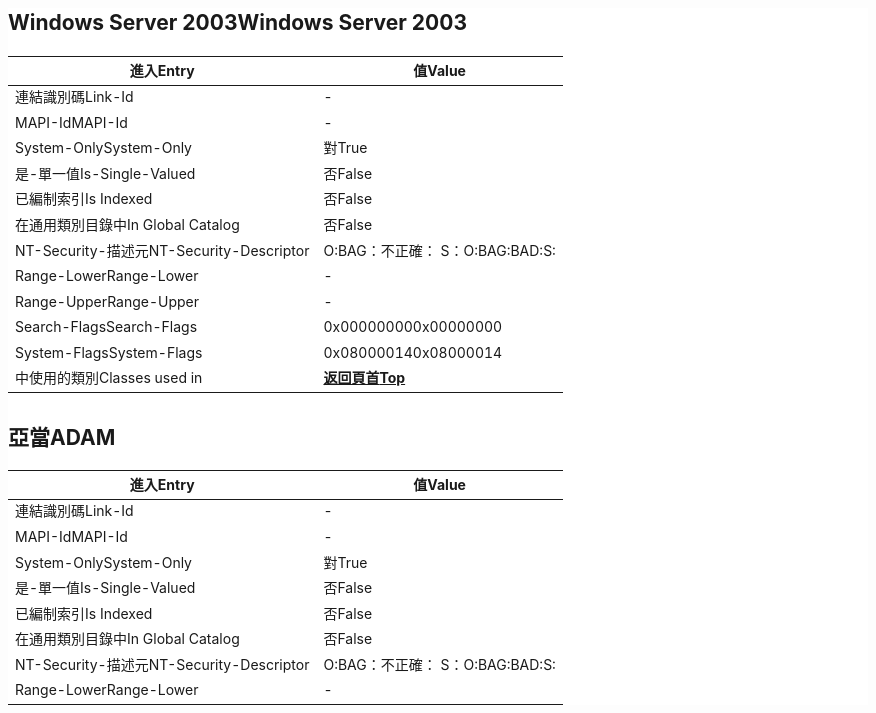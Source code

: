 ## <a name="windows-server-2003"></a><span data-ttu-id="f618d-155">Windows Server 2003</span><span class="sxs-lookup"><span data-stu-id="f618d-155">Windows Server 2003</span></span>



| <span data-ttu-id="f618d-156">進入</span><span class="sxs-lookup"><span data-stu-id="f618d-156">Entry</span></span> | <span data-ttu-id="f618d-157">值</span><span class="sxs-lookup"><span data-stu-id="f618d-157">Value</span></span> |
|------------------------|---------------------------------|
| <span data-ttu-id="f618d-158">連結識別碼</span><span class="sxs-lookup"><span data-stu-id="f618d-158">Link-Id</span></span>                | \-                              |
| <span data-ttu-id="f618d-159">MAPI-Id</span><span class="sxs-lookup"><span data-stu-id="f618d-159">MAPI-Id</span></span>                | \-                              |
| <span data-ttu-id="f618d-160">System-Only</span><span class="sxs-lookup"><span data-stu-id="f618d-160">System-Only</span></span>            | <span data-ttu-id="f618d-161">對</span><span class="sxs-lookup"><span data-stu-id="f618d-161">True</span></span>                            |
| <span data-ttu-id="f618d-162">是-單一值</span><span class="sxs-lookup"><span data-stu-id="f618d-162">Is-Single-Valued</span></span>       | <span data-ttu-id="f618d-163">否</span><span class="sxs-lookup"><span data-stu-id="f618d-163">False</span></span>                           |
| <span data-ttu-id="f618d-164">已編制索引</span><span class="sxs-lookup"><span data-stu-id="f618d-164">Is Indexed</span></span>             | <span data-ttu-id="f618d-165">否</span><span class="sxs-lookup"><span data-stu-id="f618d-165">False</span></span>                           |
| <span data-ttu-id="f618d-166">在通用類別目錄中</span><span class="sxs-lookup"><span data-stu-id="f618d-166">In Global Catalog</span></span>      | <span data-ttu-id="f618d-167">否</span><span class="sxs-lookup"><span data-stu-id="f618d-167">False</span></span>                           |
| <span data-ttu-id="f618d-168">NT-Security-描述元</span><span class="sxs-lookup"><span data-stu-id="f618d-168">NT-Security-Descriptor</span></span> | <span data-ttu-id="f618d-169">O:BAG：不正確： S：</span><span class="sxs-lookup"><span data-stu-id="f618d-169">O:BAG:BAD:S:</span></span>                    |
| <span data-ttu-id="f618d-170">Range-Lower</span><span class="sxs-lookup"><span data-stu-id="f618d-170">Range-Lower</span></span>            | \-                              |
| <span data-ttu-id="f618d-171">Range-Upper</span><span class="sxs-lookup"><span data-stu-id="f618d-171">Range-Upper</span></span>            | \-                              |
| <span data-ttu-id="f618d-172">Search-Flags</span><span class="sxs-lookup"><span data-stu-id="f618d-172">Search-Flags</span></span>           | <span data-ttu-id="f618d-173">0x00000000</span><span class="sxs-lookup"><span data-stu-id="f618d-173">0x00000000</span></span>                      |
| <span data-ttu-id="f618d-174">System-Flags</span><span class="sxs-lookup"><span data-stu-id="f618d-174">System-Flags</span></span>           | <span data-ttu-id="f618d-175">0x08000014</span><span class="sxs-lookup"><span data-stu-id="f618d-175">0x08000014</span></span>                      |
| <span data-ttu-id="f618d-176">中使用的類別</span><span class="sxs-lookup"><span data-stu-id="f618d-176">Classes used in</span></span>        | [<span data-ttu-id="f618d-177">**返回頁首**</span><span class="sxs-lookup"><span data-stu-id="f618d-177">**Top**</span></span>](c-top.md)<br/> |



## <a name="adam"></a><span data-ttu-id="f618d-178">亞當</span><span class="sxs-lookup"><span data-stu-id="f618d-178">ADAM</span></span>



| <span data-ttu-id="f618d-179">進入</span><span class="sxs-lookup"><span data-stu-id="f618d-179">Entry</span></span> | <span data-ttu-id="f618d-180">值</span><span class="sxs-lookup"><span data-stu-id="f618d-180">Value</span></span> |
|------------------------|---------------------------------|
| <span data-ttu-id="f618d-181">連結識別碼</span><span class="sxs-lookup"><span data-stu-id="f618d-181">Link-Id</span></span>                | \-                              |
| <span data-ttu-id="f618d-182">MAPI-Id</span><span class="sxs-lookup"><span data-stu-id="f618d-182">MAPI-Id</span></span>                | \-                              |
| <span data-ttu-id="f618d-183">System-Only</span><span class="sxs-lookup"><span data-stu-id="f618d-183">System-Only</span></span>            | <span data-ttu-id="f618d-184">對</span><span class="sxs-lookup"><span data-stu-id="f618d-184">True</span></span>                            |
| <span data-ttu-id="f618d-185">是-單一值</span><span class="sxs-lookup"><span data-stu-id="f618d-185">Is-Single-Valued</span></span>       | <span data-ttu-id="f618d-186">否</span><span class="sxs-lookup"><span data-stu-id="f618d-186">False</span></span>                           |
| <span data-ttu-id="f618d-187">已編制索引</span><span class="sxs-lookup"><span data-stu-id="f618d-187">Is Indexed</span></span>             | <span data-ttu-id="f618d-188">否</span><span class="sxs-lookup"><span data-stu-id="f618d-188">False</span></span>                           |
| <span data-ttu-id="f618d-189">在通用類別目錄中</span><span class="sxs-lookup"><span data-stu-id="f618d-189">In Global Catalog</span></span>      | <span data-ttu-id="f618d-190">否</span><span class="sxs-lookup"><span data-stu-id="f618d-190">False</span></span>                           |
| <span data-ttu-id="f618d-191">NT-Security-描述元</span><span class="sxs-lookup"><span data-stu-id="f618d-191">NT-Security-Descriptor</span></span> | <span data-ttu-id="f618d-192">O:BAG：不正確： S：</span><span class="sxs-lookup"><span data-stu-id="f618d-192">O:BAG:BAD:S:</span></span>                    |
| <span data-ttu-id="f618d-193">Range-Lower</span><span class="sxs-lookup"><span data-stu-id="f618d-193">Range-Lower</span></span>            | \-                              |